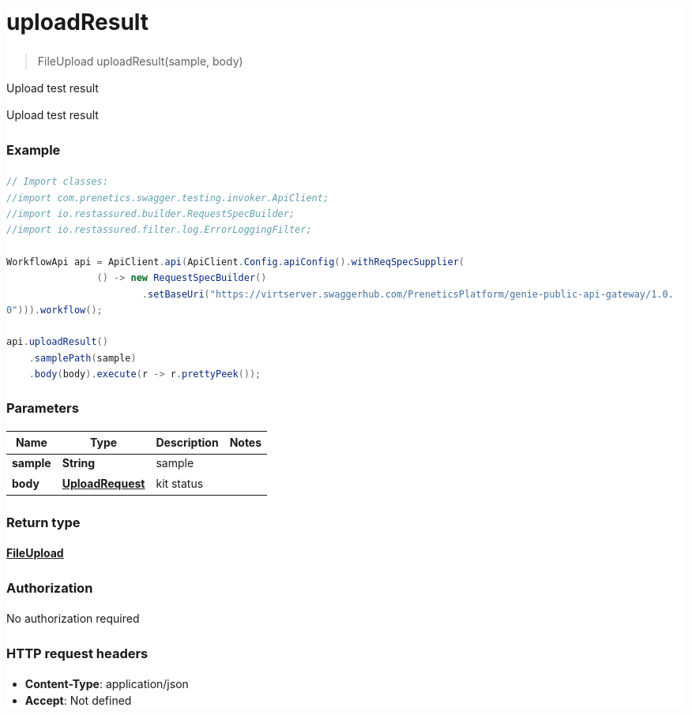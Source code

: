 <a name="uploadResult"></a>
# **uploadResult**
> FileUpload uploadResult(sample, body)

Upload test result

Upload test result

### Example
```java
// Import classes:
//import com.prenetics.swagger.testing.invoker.ApiClient;
//import io.restassured.builder.RequestSpecBuilder;
//import io.restassured.filter.log.ErrorLoggingFilter;

WorkflowApi api = ApiClient.api(ApiClient.Config.apiConfig().withReqSpecSupplier(
                () -> new RequestSpecBuilder()
                        .setBaseUri("https://virtserver.swaggerhub.com/PreneticsPlatform/genie-public-api-gateway/1.0.0"))).workflow();

api.uploadResult()
    .samplePath(sample)
    .body(body).execute(r -> r.prettyPeek());
```

### Parameters

Name | Type | Description  | Notes
------------- | ------------- | ------------- | -------------
 **sample** | **String**| sample |
 **body** | [**UploadRequest**](UploadRequest.md)| kit status |

### Return type

[**FileUpload**](FileUpload.md)

### Authorization

No authorization required

### HTTP request headers

 - **Content-Type**: application/json
 - **Accept**: Not defined

